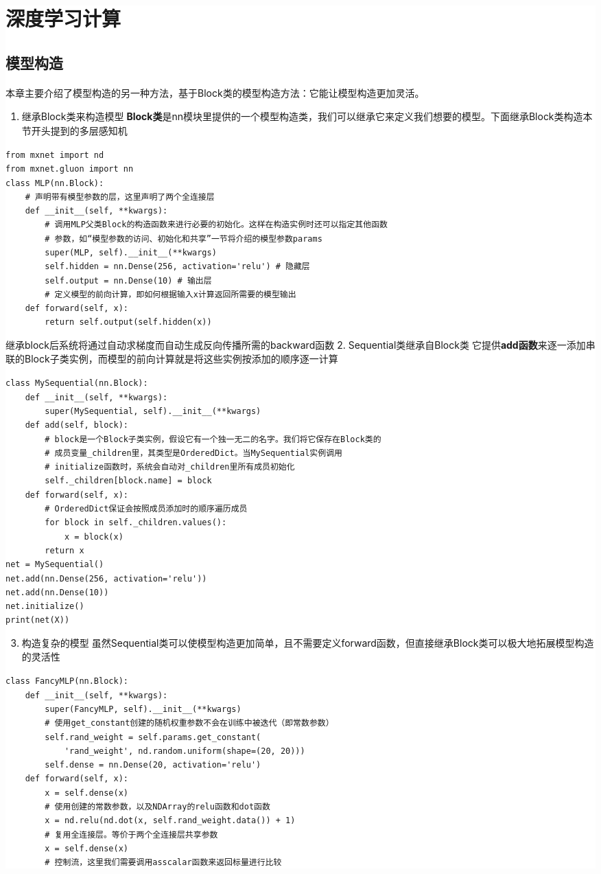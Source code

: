 # 深度学习计算
## 模型构造
本章主要介绍了模型构造的另一种方法，基于Block类的模型构造⽅法：它能让模型构造更加灵活。
1. 继承Block类来构造模型
**Block类**是nn模块⾥提供的⼀个模型构造类，我们可以继承它来定义我们想要的模型。下⾯继承Block类构造本节开头提到的多层感知机

```
from mxnet import nd
from mxnet.gluon import nn
class MLP(nn.Block):
    # 声明带有模型参数的层，这⾥声明了两个全连接层
    def __init__(self, **kwargs):
        # 调⽤MLP⽗类Block的构造函数来进⾏必要的初始化。这样在构造实例时还可以指定其他函数
        # 参数，如“模型参数的访问、初始化和共享”⼀节将介绍的模型参数params
        super(MLP, self).__init__(**kwargs)
        self.hidden = nn.Dense(256, activation='relu') # 隐藏层
        self.output = nn.Dense(10) # 输出层
        # 定义模型的前向计算，即如何根据输⼊x计算返回所需要的模型输出
    def forward(self, x):
        return self.output(self.hidden(x))
```

继承block后系统将通过⾃动求梯度而⾃动⽣成反向传播所需的backward函数
2. Sequential类继承⾃Block类
它提供**add函数**来逐⼀添加串联的Block⼦类实例，而模型的前向计算就是将这些实例按添加的顺序逐⼀计算
```
class MySequential(nn.Block):
    def __init__(self, **kwargs):
        super(MySequential, self).__init__(**kwargs)
    def add(self, block):
        # block是⼀个Block⼦类实例，假设它有⼀个独⼀⽆⼆的名字。我们将它保存在Block类的
        # 成员变量_children⾥，其类型是OrderedDict。当MySequential实例调⽤
        # initialize函数时，系统会⾃动对_children⾥所有成员初始化
        self._children[block.name] = block
    def forward(self, x):
        # OrderedDict保证会按照成员添加时的顺序遍历成员
        for block in self._children.values():
            x = block(x)
        return x
net = MySequential()
net.add(nn.Dense(256, activation='relu'))
net.add(nn.Dense(10))
net.initialize()
print(net(X))
```
3. 构造复杂的模型
虽然Sequential类可以使模型构造更加简单，且不需要定义forward函数，但直接继承Block类可以极⼤地拓展模型构造的灵活性

```
class FancyMLP(nn.Block):
    def __init__(self, **kwargs):
        super(FancyMLP, self).__init__(**kwargs)
        # 使⽤get_constant创建的随机权重参数不会在训练中被迭代（即常数参数）
        self.rand_weight = self.params.get_constant(
            'rand_weight', nd.random.uniform(shape=(20, 20)))
        self.dense = nn.Dense(20, activation='relu')
    def forward(self, x):
        x = self.dense(x)
        # 使⽤创建的常数参数，以及NDArray的relu函数和dot函数
        x = nd.relu(nd.dot(x, self.rand_weight.data()) + 1)
        # 复⽤全连接层。等价于两个全连接层共享参数
        x = self.dense(x)
        # 控制流，这⾥我们需要调⽤asscalar函数来返回标量进⾏⽐较
```